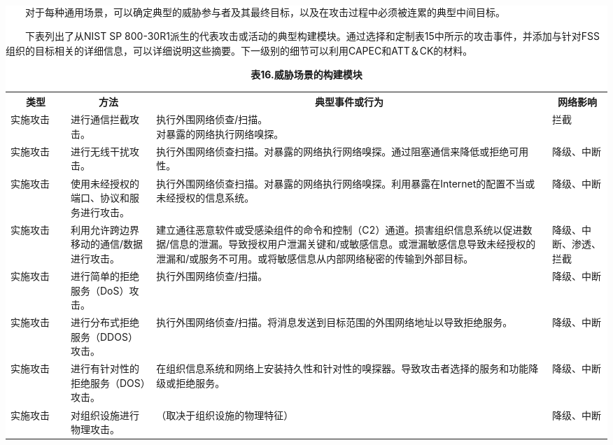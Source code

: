 &emsp;&emsp;对于每种通用场景，可以确定典型的威胁参与者及其最终目标，以及在攻击过程中必须被连累的典型中间目标。<br>

&emsp;&emsp;下表列出了从NIST SP 800-30R1派生的代表攻击或活动的典型构建模块。通过选择和定制表15中所示的攻击事件，并添加与针对FSS组织的目标相关的详细信息，可以详细说明这些摘要。下一级别的细节可以利用CAPEC和ATT＆CK的材料。<br>

<div align="center"><b>表16.威胁场景的构建模块</b></div>

 

<table>
    <tr>
        <th width=10%>类型</th>
        <th>方法</th>
        <th>典型事件或行为</th>
        <th width=10%>网络影响</th>
    </tr>
    <tr>
        <td>实施攻击</td>
        <td>进行通信拦截攻击。</td>
        <td>执行外围网络侦查/扫描。<br>对暴露的网络执行网络嗅探。</td>
        <td>拦截</td>
    </tr>
    <tr>
        <td>实施攻击</td>
        <td>进行无线干扰攻击。</td>
        <td>执行外围网络侦查扫描。对暴露的网络执行网络嗅探。通过阻塞通信来降低或拒绝可用性。</td>
        <td>降级、中断</td>
    </tr>
    <tr>
        <td>实施攻击</td>
        <td>使用未经授权的端口、协议和服务进行攻击。</td>
        <td>执行外围网络侦查扫描。对暴露的网络执行网络嗅探。利用暴露在Internet的配置不当或未经授权的信息系统。</td>
        <td>降级、中断</td>
    </tr>
    <tr>
        <td>实施攻击</td>
        <td>利用允许跨边界移动的通信/数据进行攻击。</td>
        <td>建立通往恶意软件或受感染组件的命令和控制（C2）通道。损害组织信息系统以促进数据/信息的泄漏。导致授权用户泄漏关键和/或敏感信息。或泄漏敏感信息导致未经授权的泄漏和/或服务不可用。或将敏感信息从内部网络秘密的传输到外部目标。</td>
        <td>降级、中断、渗透、拦截</td>
    </tr>
    <tr>
        <td>实施攻击</td>
        <td>进行简单的拒绝服务（DoS）攻击。</td>
        <td>执行外围网络侦查/扫描。</td>
        <td>降级、中断</td>
    </tr>
    <tr>
        <td>实施攻击</td>
        <td>进行分布式拒绝服务（DDOS）攻击。</td>
        <td>执行外围网络侦查/扫描。将消息发送到目标范围的外围网络地址以导致拒绝服务。</td>
        <td>降级、中断</td>
    </tr>
    <tr>
        <td>实施攻击</td>
        <td>进行有针对性的拒绝服务（DOS）攻击。</td>
        <td>在组织信息系统和网络上安装持久性和针对性的嗅探器。导致攻击者选择的服务和功能降级或拒绝服务。</td>
        <td>降级、中断</td>
    </tr>
    <tr>
        <td>实施攻击</td>
        <td>对组织设施进行物理攻击。</td>
        <td>（取决于组织设施的物理特征）</td>
        <td>降级、中断</td>
    </tr>
    <tr>